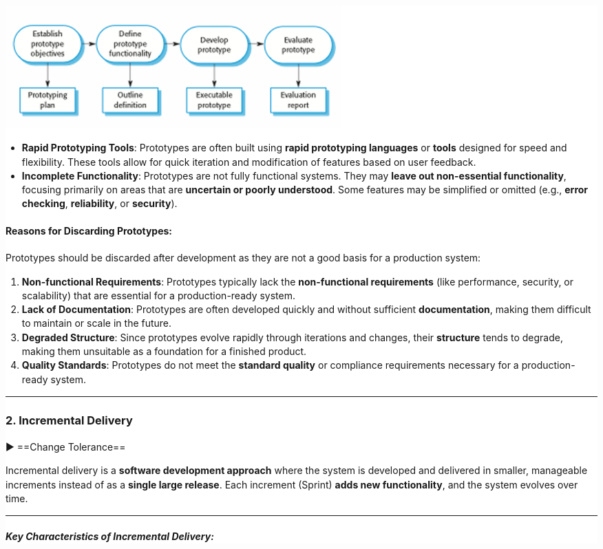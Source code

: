 <img src="./images/image-20250224165145361.png" alt="image-20250224165145361" style="zoom:50%;" />

- **Rapid Prototyping Tools**: Prototypes are often built using **rapid prototyping languages** or **tools** designed for speed and flexibility. These tools allow for quick iteration and modification of features based on user feedback.
- **Incomplete Functionality**: Prototypes are not fully functional systems. They may **leave out non-essential functionality**, focusing primarily on areas that are **uncertain or poorly understood**. Some features may be simplified or omitted (e.g., **error checking**, **reliability**, or **security**).

#### **Reasons for Discarding Prototypes:**

Prototypes should be discarded after development as  they are not a good basis for a production system:

1. **Non-functional Requirements**: Prototypes typically lack the **non-functional requirements** (like performance, security, or scalability) that are essential for a production-ready system.
2. **Lack of Documentation**: Prototypes are often developed quickly and without sufficient **documentation**, making them difficult to maintain or scale in the future.
3. **Degraded Structure**: Since prototypes evolve rapidly through iterations and changes, their **structure** tends to degrade, making them unsuitable as a foundation for a finished product.
4. **Quality Standards**: Prototypes do not meet the **standard quality** or compliance requirements necessary for a production-ready system.

------

### 2. Incremental Delivery

:arrow_forward: ==Change Tolerance==

Incremental delivery is a **software development approach** where the system is developed and delivered in smaller, manageable increments instead of as a **single large release**. Each increment (Sprint) **adds new functionality**, and the system evolves over time.

------

##### **Key Characteristics of Incremental Delivery:**
